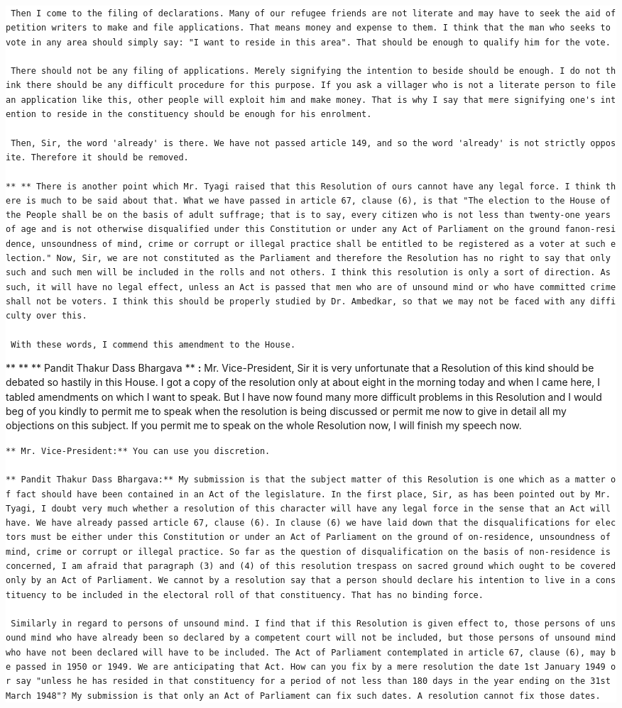      Then I come to the filing of declarations. Many of our refugee friends are not literate and may have to seek the aid of petition writers to make and file applications. That means money and expense to them. I think that the man who seeks to vote in any area should simply say: "I want to reside in this area". That should be enough to qualify him for the vote.

     There should not be any filing of applications. Merely signifying the intention to beside should be enough. I do not think there should be any difficult procedure for this purpose. If you ask a villager who is not a literate person to file an application like this, other people will exploit him and make money. That is why I say that mere signifying one's intention to reside in the constituency should be enough for his enrolment.

     Then, Sir, the word 'already' is there. We have not passed article 149, and so the word 'already' is not strictly opposite. Therefore it should be removed.

    ** ** There is another point which Mr. Tyagi raised that this Resolution of ours cannot have any legal force. I think there is much to be said about that. What we have passed in article 67, clause (6), is that "The election to the House of the People shall be on the basis of adult suffrage; that is to say, every citizen who is not less than twenty-one years of age and is not otherwise disqualified under this Constitution or under any Act of Parliament on the ground fanon-residence, unsoundness of mind, crime or corrupt or illegal practice shall be entitled to be registered as a voter at such election." Now, Sir, we are not constituted as the Parliament and therefore the Resolution has no right to say that only such and such men will be included in the rolls and not others. I think this resolution is only a sort of direction. As such, it will have no legal effect, unless an Act is passed that men who are of unsound mind or who have committed crime shall not be voters. I think this should be properly studied by Dr. Ambedkar, so that we may not be faced with any difficulty over this.

     With these words, I commend this amendment to the House.

   **  ** ** Pandit Thakur Dass Bhargava ** **:** Mr. Vice-President, Sir it is very unfortunate that a Resolution of this kind should be debated so hastily in this House. I got a copy of the resolution only at about eight in the morning today and when I came here, I tabled amendments on which I want to speak. But I have now found many more difficult problems in this Resolution and I would beg of you kindly to permit me to speak when the resolution is being discussed or permit me now to give in detail all my objections on this subject. If you permit me to speak on the whole Resolution now, I will finish my speech now.

    ** Mr. Vice-President:** You can use you discretion.

    ** Pandit Thakur Dass Bhargava:** My submission is that the subject matter of this Resolution is one which as a matter of fact should have been contained in an Act of the legislature. In the first place, Sir, as has been pointed out by Mr. Tyagi, I doubt very much whether a resolution of this character will have any legal force in the sense that an Act will have. We have already passed article 67, clause (6). In clause (6) we have laid down that the disqualifications for electors must be either under this Constitution or under an Act of Parliament on the ground of on-residence, unsoundness of mind, crime or corrupt or illegal practice. So far as the question of disqualification on the basis of non-residence is concerned, I am afraid that paragraph (3) and (4) of this resolution trespass on sacred ground which ought to be covered only by an Act of Parliament. We cannot by a resolution say that a person should declare his intention to live in a constituency to be included in the electoral roll of that constituency. That has no binding force.

     Similarly in regard to persons of unsound mind. I find that if this Resolution is given effect to, those persons of unsound mind who have already been so declared by a competent court will not be included, but those persons of unsound mind who have not been declared will have to be included. The Act of Parliament contemplated in article 67, clause (6), may be passed in 1950 or 1949. We are anticipating that Act. How can you fix by a mere resolution the date 1st January 1949 or say "unless he has resided in that constituency for a period of not less than 180 days in the year ending on the 31st March 1948"? My submission is that only an Act of Parliament can fix such dates. A resolution cannot fix those dates.
